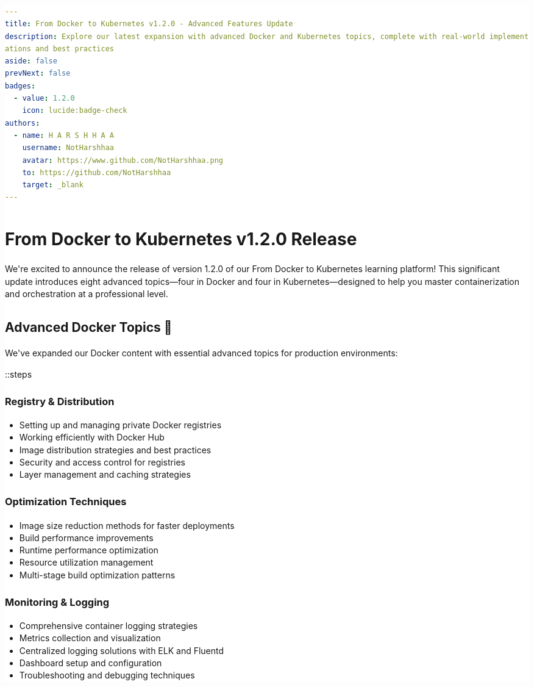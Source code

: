 ```yaml
---
title: From Docker to Kubernetes v1.2.0 - Advanced Features Update
description: Explore our latest expansion with advanced Docker and Kubernetes topics, complete with real-world implementations and best practices
aside: false
prevNext: false
badges:
  - value: 1.2.0
    icon: lucide:badge-check
authors:
  - name: H A R S H H A A
    username: NotHarshhaa
    avatar: https://www.github.com/NotHarshhaa.png
    to: https://github.com/NotHarshhaa
    target: _blank
---
```


# From Docker to Kubernetes v1.2.0 Release

We're excited to announce the release of version 1.2.0 of our From Docker to Kubernetes learning platform! This significant update introduces eight advanced topics—four in Docker and four in Kubernetes—designed to help you master containerization and orchestration at a professional level.

## Advanced Docker Topics 🐳

We've expanded our Docker content with essential advanced topics for production environments:

::steps
### Registry & Distribution
- Setting up and managing private Docker registries
- Working efficiently with Docker Hub
- Image distribution strategies and best practices
- Security and access control for registries
- Layer management and caching strategies

### Optimization Techniques
- Image size reduction methods for faster deployments
- Build performance improvements
- Runtime performance optimization
- Resource utilization management
- Multi-stage build optimization patterns

### Monitoring & Logging
- Comprehensive container logging strategies
- Metrics collection and visualization
- Centralized logging solutions with ELK and Fluentd
- Dashboard setup and configuration
- Troubleshooting and debugging techniques
